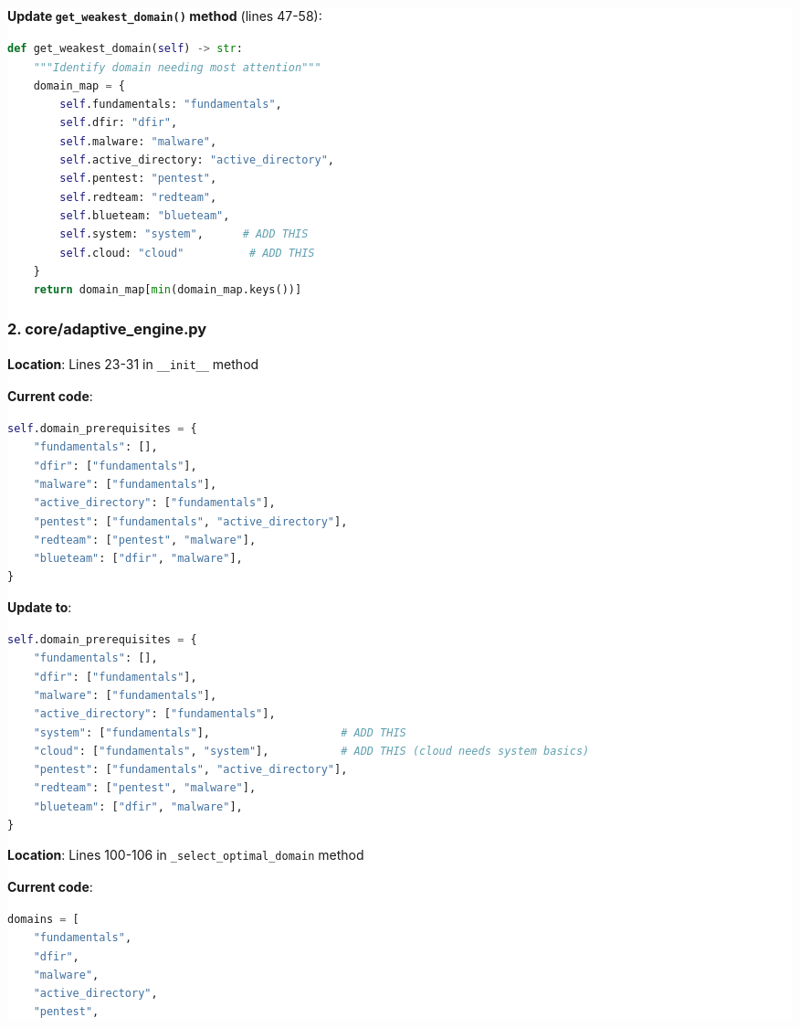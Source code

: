 **Update `get_weakest_domain()` method** (lines 47-58):
```python
def get_weakest_domain(self) -> str:
    """Identify domain needing most attention"""
    domain_map = {
        self.fundamentals: "fundamentals",
        self.dfir: "dfir",
        self.malware: "malware",
        self.active_directory: "active_directory",
        self.pentest: "pentest",
        self.redteam: "redteam",
        self.blueteam: "blueteam",
        self.system: "system",      # ADD THIS
        self.cloud: "cloud"          # ADD THIS
    }
    return domain_map[min(domain_map.keys())]
```

### 2. core/adaptive_engine.py

**Location**: Lines 23-31 in `__init__` method

**Current code**:
```python
self.domain_prerequisites = {
    "fundamentals": [],
    "dfir": ["fundamentals"],
    "malware": ["fundamentals"],
    "active_directory": ["fundamentals"],
    "pentest": ["fundamentals", "active_directory"],
    "redteam": ["pentest", "malware"],
    "blueteam": ["dfir", "malware"],
}
```

**Update to**:
```python
self.domain_prerequisites = {
    "fundamentals": [],
    "dfir": ["fundamentals"],
    "malware": ["fundamentals"],
    "active_directory": ["fundamentals"],
    "system": ["fundamentals"],                    # ADD THIS
    "cloud": ["fundamentals", "system"],           # ADD THIS (cloud needs system basics)
    "pentest": ["fundamentals", "active_directory"],
    "redteam": ["pentest", "malware"],
    "blueteam": ["dfir", "malware"],
}
```

**Location**: Lines 100-106 in `_select_optimal_domain` method

**Current code**:
```python
domains = [
    "fundamentals",
    "dfir",
    "malware",
    "active_directory",
    "pentest",
```
